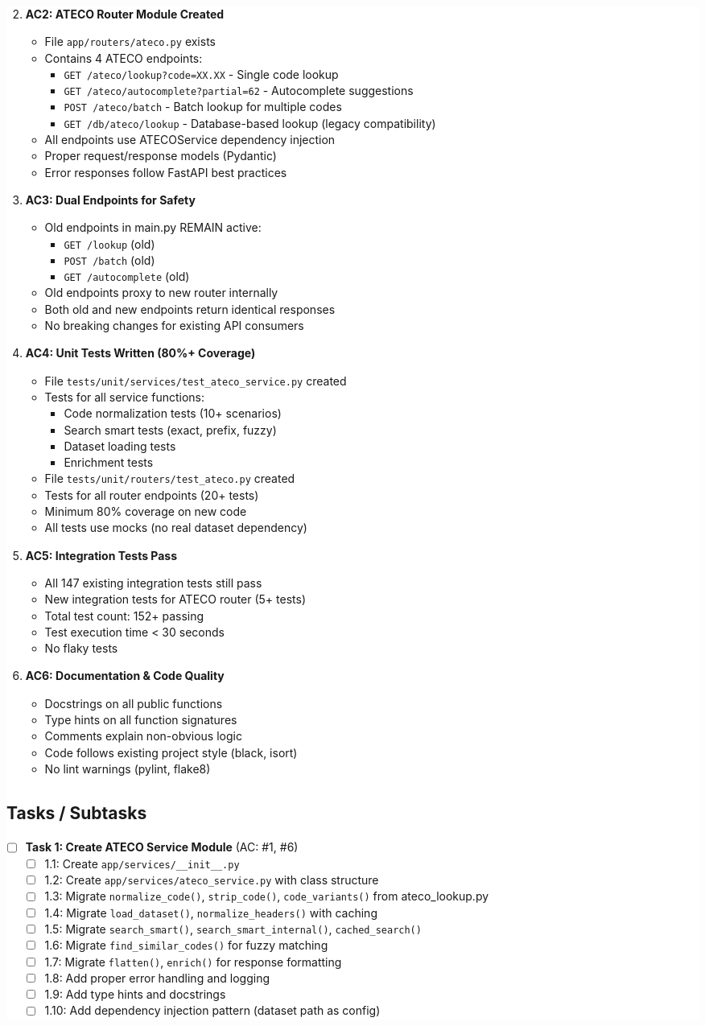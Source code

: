 2. **AC2: ATECO Router Module Created**
   - File `app/routers/ateco.py` exists
   - Contains 4 ATECO endpoints:
     - `GET /ateco/lookup?code=XX.XX` - Single code lookup
     - `GET /ateco/autocomplete?partial=62` - Autocomplete suggestions
     - `POST /ateco/batch` - Batch lookup for multiple codes
     - `GET /db/ateco/lookup` - Database-based lookup (legacy compatibility)
   - All endpoints use ATECOService dependency injection
   - Proper request/response models (Pydantic)
   - Error responses follow FastAPI best practices

3. **AC3: Dual Endpoints for Safety**
   - Old endpoints in main.py REMAIN active:
     - `GET /lookup` (old)
     - `POST /batch` (old)
     - `GET /autocomplete` (old)
   - Old endpoints proxy to new router internally
   - Both old and new endpoints return identical responses
   - No breaking changes for existing API consumers

4. **AC4: Unit Tests Written (80%+ Coverage)**
   - File `tests/unit/services/test_ateco_service.py` created
   - Tests for all service functions:
     - Code normalization tests (10+ scenarios)
     - Search smart tests (exact, prefix, fuzzy)
     - Dataset loading tests
     - Enrichment tests
   - File `tests/unit/routers/test_ateco.py` created
   - Tests for all router endpoints (20+ tests)
   - Minimum 80% coverage on new code
   - All tests use mocks (no real dataset dependency)

5. **AC5: Integration Tests Pass**
   - All 147 existing integration tests still pass
   - New integration tests for ATECO router (5+ tests)
   - Total test count: 152+ passing
   - Test execution time < 30 seconds
   - No flaky tests

6. **AC6: Documentation & Code Quality**
   - Docstrings on all public functions
   - Type hints on all function signatures
   - Comments explain non-obvious logic
   - Code follows existing project style (black, isort)
   - No lint warnings (pylint, flake8)

## Tasks / Subtasks

- [ ] **Task 1: Create ATECO Service Module** (AC: #1, #6)
  - [ ] 1.1: Create `app/services/__init__.py`
  - [ ] 1.2: Create `app/services/ateco_service.py` with class structure
  - [ ] 1.3: Migrate `normalize_code()`, `strip_code()`, `code_variants()` from ateco_lookup.py
  - [ ] 1.4: Migrate `load_dataset()`, `normalize_headers()` with caching
  - [ ] 1.5: Migrate `search_smart()`, `search_smart_internal()`, `cached_search()`
  - [ ] 1.6: Migrate `find_similar_codes()` for fuzzy matching
  - [ ] 1.7: Migrate `flatten()`, `enrich()` for response formatting
  - [ ] 1.8: Add proper error handling and logging
  - [ ] 1.9: Add type hints and docstrings
  - [ ] 1.10: Add dependency injection pattern (dataset path as config)
